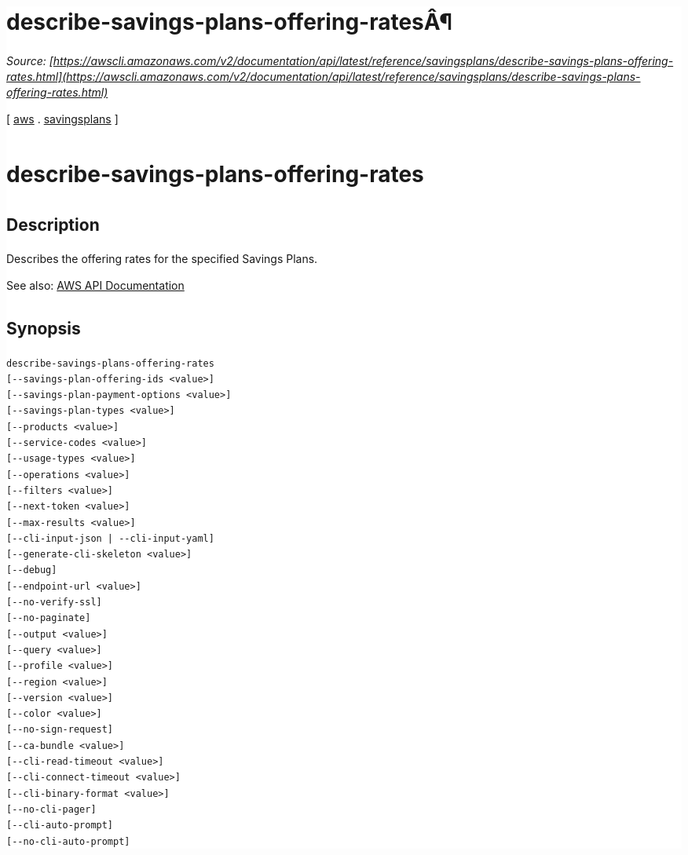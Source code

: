 # describe-savings-plans-offering-ratesÂ¶

*Source: [https://awscli.amazonaws.com/v2/documentation/api/latest/reference/savingsplans/describe-savings-plans-offering-rates.html](https://awscli.amazonaws.com/v2/documentation/api/latest/reference/savingsplans/describe-savings-plans-offering-rates.html)*

[ [aws](https://awscli.amazonaws.com/v2/documentation/api/latest/reference/index.html#cli-aws) . [savingsplans](https://awscli.amazonaws.com/v2/documentation/api/latest/reference/savingsplans/index.html#cli-aws-savingsplans) ]

# describe-savings-plans-offering-rates

## Description

Describes the offering rates for the specified Savings Plans.

See also: [AWS API Documentation](https://docs.aws.amazon.com/goto/WebAPI/savingsplans-2019-06-28/DescribeSavingsPlansOfferingRates)

## Synopsis

```
describe-savings-plans-offering-rates
[--savings-plan-offering-ids <value>]
[--savings-plan-payment-options <value>]
[--savings-plan-types <value>]
[--products <value>]
[--service-codes <value>]
[--usage-types <value>]
[--operations <value>]
[--filters <value>]
[--next-token <value>]
[--max-results <value>]
[--cli-input-json | --cli-input-yaml]
[--generate-cli-skeleton <value>]
[--debug]
[--endpoint-url <value>]
[--no-verify-ssl]
[--no-paginate]
[--output <value>]
[--query <value>]
[--profile <value>]
[--region <value>]
[--version <value>]
[--color <value>]
[--no-sign-request]
[--ca-bundle <value>]
[--cli-read-timeout <value>]
[--cli-connect-timeout <value>]
[--cli-binary-format <value>]
[--no-cli-pager]
[--cli-auto-prompt]
[--no-cli-auto-prompt]
```
